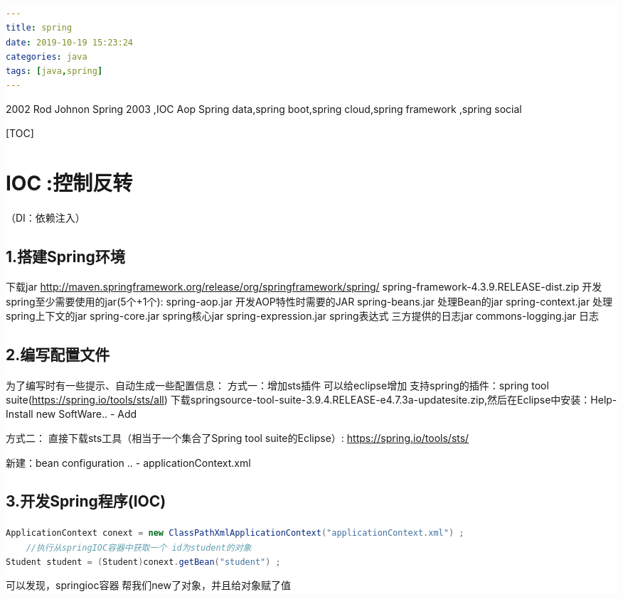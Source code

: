 ```yaml
---
title: spring
date: 2019-10-19 15:23:24
categories: java
tags: [java,spring]
---
```


2002 Rod Johnon <Expoer One-on-one j2eedevelopment and Design>
Spring  2003  ,IOC  Aop
Spring data,spring boot,spring cloud,spring framework ,spring social 

[TOC]

# IOC :控制反转

（DI：依赖注入）

## 1.搭建Spring环境

下载jar
http://maven.springframework.org/release/org/springframework/spring/
spring-framework-4.3.9.RELEASE-dist.zip
开发spring至少需要使用的jar(5个+1个):
spring-aop.jar		开发AOP特性时需要的JAR
spring-beans.jar	处理Bean的jar			<bean>
spring-context.jar	处理spring上下文的jar		<context>
spring-core.jar		spring核心jar
spring-expression.jar	spring表达式 
三方提供的日志jar
commons-logging.jar	日志

## 2.编写配置文件

为了编写时有一些提示、自动生成一些配置信息：
方式一：增加sts插件
可以给eclipse增加 支持spring的插件：spring tool suite(https://spring.io/tools/sts/all)
下载springsource-tool-suite-3.9.4.RELEASE-e4.7.3a-updatesite.zip,然后在Eclipse中安装：Help-Install new SoftWare.. - Add

方式二：
	直接下载sts工具（相当于一个集合了Spring tool suite的Eclipse）: https://spring.io/tools/sts/

新建：bean configuration .. - applicationContext.xml

## 3.开发Spring程序(IOC)

```java
ApplicationContext conext = new ClassPathXmlApplicationContext("applicationContext.xml") ;
	//执行从springIOC容器中获取一个 id为student的对象
Student student = (Student)conext.getBean("student") ;
```
可以发现，springioc容器 帮我们new了对象，并且给对象赋了值
